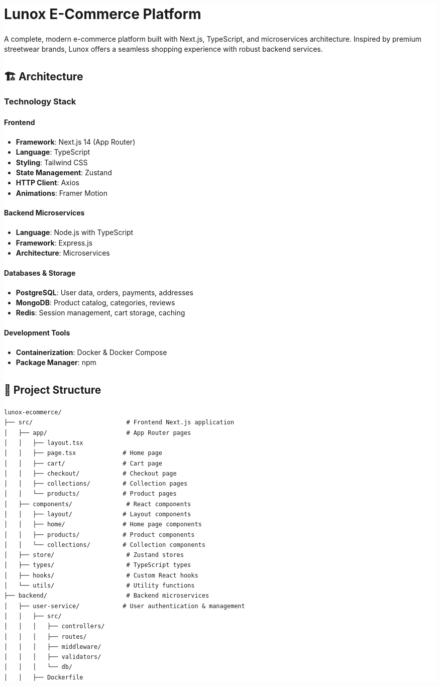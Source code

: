 # Lunox E-Commerce Platform

A complete, modern e-commerce platform built with Next.js, TypeScript, and microservices architecture. Inspired by premium streetwear brands, Lunox offers a seamless shopping experience with robust backend services.

## 🏗️ Architecture

### Technology Stack

#### Frontend
- **Framework**: Next.js 14 (App Router)
- **Language**: TypeScript
- **Styling**: Tailwind CSS
- **State Management**: Zustand
- **HTTP Client**: Axios
- **Animations**: Framer Motion

#### Backend Microservices
- **Language**: Node.js with TypeScript
- **Framework**: Express.js
- **Architecture**: Microservices

#### Databases & Storage
- **PostgreSQL**: User data, orders, payments, addresses
- **MongoDB**: Product catalog, categories, reviews
- **Redis**: Session management, cart storage, caching

#### Development Tools
- **Containerization**: Docker & Docker Compose
- **Package Manager**: npm

## 📁 Project Structure

```
lunox-ecommerce/
├── src/                          # Frontend Next.js application
│   ├── app/                      # App Router pages
│   │   ├── layout.tsx
│   │   ├── page.tsx             # Home page
│   │   ├── cart/                # Cart page
│   │   ├── checkout/            # Checkout page
│   │   ├── collections/         # Collection pages
│   │   └── products/            # Product pages
│   ├── components/               # React components
│   │   ├── layout/              # Layout components
│   │   ├── home/                # Home page components
│   │   ├── products/            # Product components
│   │   └── collections/         # Collection components
│   ├── store/                    # Zustand stores
│   ├── types/                    # TypeScript types
│   ├── hooks/                    # Custom React hooks
│   └── utils/                    # Utility functions
├── backend/                      # Backend microservices
│   ├── user-service/            # User authentication & management
│   │   ├── src/
│   │   │   ├── controllers/
│   │   │   ├── routes/
│   │   │   ├── middleware/
│   │   │   ├── validators/
│   │   │   └── db/
│   │   ├── Dockerfile
```